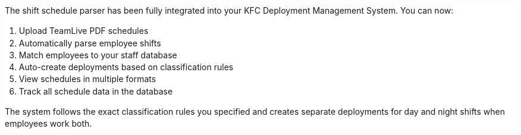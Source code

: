 The shift schedule parser has been fully integrated into your KFC Deployment Management System. You can now:

1. Upload TeamLive PDF schedules
2. Automatically parse employee shifts
3. Match employees to your staff database
4. Auto-create deployments based on classification rules
5. View schedules in multiple formats
6. Track all schedule data in the database

The system follows the exact classification rules you specified and creates separate deployments for day and night shifts when employees work both.